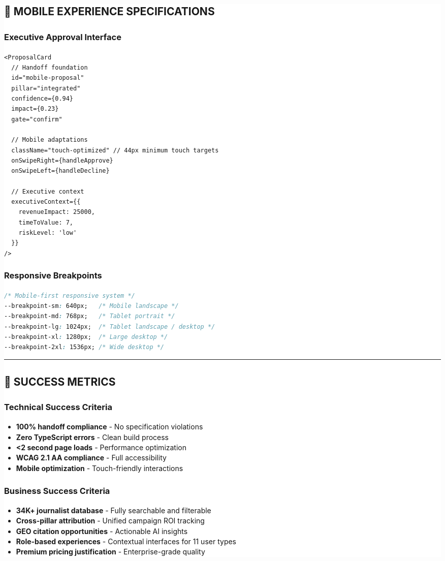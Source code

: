 
## 📱 **MOBILE EXPERIENCE SPECIFICATIONS**

### **Executive Approval Interface**
```tsx
<ProposalCard
  // Handoff foundation
  id="mobile-proposal"
  pillar="integrated"
  confidence={0.94}
  impact={0.23}
  gate="confirm"
  
  // Mobile adaptations
  className="touch-optimized" // 44px minimum touch targets
  onSwipeRight={handleApprove}
  onSwipeLeft={handleDecline}
  
  // Executive context
  executiveContext={{
    revenueImpact: 25000,
    timeToValue: 7,
    riskLevel: 'low'
  }}
/>
```

### **Responsive Breakpoints**
```css
/* Mobile-first responsive system */
--breakpoint-sm: 640px;   /* Mobile landscape */
--breakpoint-md: 768px;   /* Tablet portrait */
--breakpoint-lg: 1024px;  /* Tablet landscape / desktop */
--breakpoint-xl: 1280px;  /* Large desktop */
--breakpoint-2xl: 1536px; /* Wide desktop */
```

---

## 🎯 **SUCCESS METRICS**

### **Technical Success Criteria**
- **100% handoff compliance** - No specification violations
- **Zero TypeScript errors** - Clean build process
- **<2 second page loads** - Performance optimization
- **WCAG 2.1 AA compliance** - Full accessibility
- **Mobile optimization** - Touch-friendly interactions

### **Business Success Criteria**
- **34K+ journalist database** - Fully searchable and filterable
- **Cross-pillar attribution** - Unified campaign ROI tracking
- **GEO citation opportunities** - Actionable AI insights
- **Role-based experiences** - Contextual interfaces for 11 user types
- **Premium pricing justification** - Enterprise-grade quality
